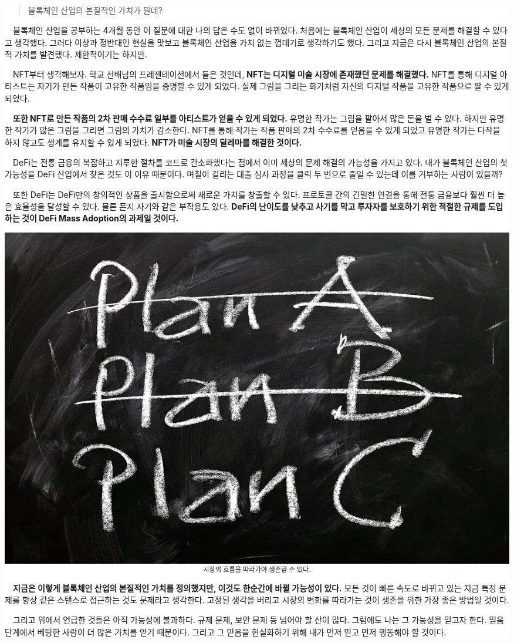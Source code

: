 > 블록체인 산업의 본질적인 가치가 뭔데?

　블록체인 산업을 공부하는 4개월 동안 이 질문에 대한 나의 답은 수도 없이 바뀌었다. 처음에는 블록체인 산업이 세상의 모든 문제를 해결할 수 있다고 생각했다. 그러다 이상과 정반대인 현실을 맛보고 블록체인 산업을 가치 없는 껍데기로 생각하기도 했다. 그리고 지금은 다시 블록체인 산업의 본질적 가치를 발견했다. 제한적이기는 하지만.

　NFT부터 생각해보자. 학교 선배님의 프레젠테이션에서 들은 것인데, **NFT는 디지털 미술 시장에 존재했던 문제를 해결했다.** NFT를 통해 디지털 아티스트는 자기가 만든 작품이 고유한 작품임을 증명할 수 있게 되었다. 실제 그림을 그리는 화가처럼 자신의 디지털 작품을 고유한 작품으로 팔 수 있게 되었다.

　**또한 NFT로 만든 작품의 2차 판매 수수료 일부를 아티스트가 얻을 수 있게 되었다.** 유명한 작가는 그림을 팔아서 많은 돈을 벌 수 있다. 하지만 유명한 작가가 많은 그림을 그리면 그림의 가치가 감소한다. NFT를 통해 작가는 작품 판매의 2차 수수료를 얻음을 수 있게 되었고 유명한 작가는 다작을 하지 않고도 생계를 유지할 수 있게 되었다. **NFT가 미술 시장의 딜레마를 해결한 것이다.**

　DeFi는 전통 금융의 복잡하고 지루한 절차를 코드로 간소화했다는 점에서 이미 세상의 문제 해결의 가능성을 가지고 있다. 내가 블록체인 산업의 첫 가능성을 DeFi 산업에서 찾은 것도 이 이유 때문이다. 며칠이 걸리는 대출 심사 과정을 클릭 두 번으로 줄일 수 있는데 이를 거부하는 사람이 있을까?

　또한 DeFi는 DeFi만의 창의적인 상품을 출시함으로써 새로운 가치를 창출할 수 있다. 프로토콜 간의 긴밀한 연결을 통해 전통 금융보다 훨씬 더 높은 효율성을 달성할 수 있다. 물론 폰지 사기와 같은 부작용도 있다. **DeFi의 난이도를 낮추고 사기를 막고 투자자를 보호하기 위한 적절한 규제를 도입하는 것이 DeFi Mass Adoption의 과제일 것이다.**

<img src = "../assets/img/0508_4.png" style = "width:100%; object-fit: contain">
<p style = "font-size: 0.8em; margin-top: -0.3em; text-align: center;" color = '#069'>시장의 흐름을 따라가야 생존할 수 있다.</p>

　**지금은 이렇게 블록체인 산업의 본질적인 가치를 정의했지만, 이것도 한순간에 바뀔 가능성이 있다.** 모든 것이 빠른 속도로 바뀌고 있는 지금 특정 문제를 항상 같은 스탠스로 접근하는 것도 문제라고 생각한다. 고정된 생각을 버리고 시장의 변화를 따라가는 것이 생존을 위한 가장 좋은 방법일 것이다.

　그리고 위에서 언급한 것들은 아직 가능성에 불과하다. 규제 문제, 보안 문제 등 넘어야 할 산이 많다. 그럼에도 나는 그 가능성을 믿고자 한다. 믿음 단계에서 베팅한 사람이 더 많은 가치를 얻기 때문이다. 그리고 그 믿음을 현실화하기 위해 내가 먼저 믿고 먼저 행동해야 할 것이다.